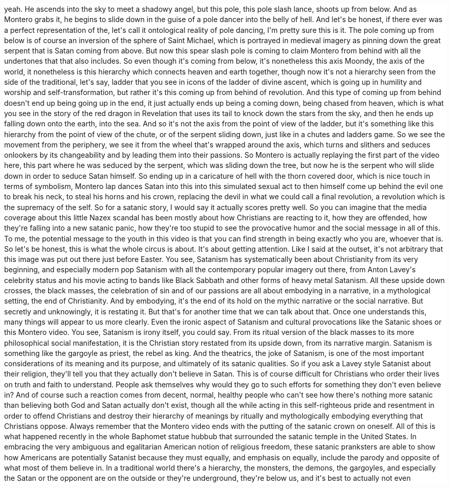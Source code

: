 yeah. He ascends into the sky to meet a shadowy angel, but this pole, this pole slash lance, shoots up from below. And as Montero grabs it, he begins to slide down in the guise of a pole dancer into the belly of hell. And let's be honest, if there ever was a perfect representation of the, let's call it ontological reality of pole dancing, I'm pretty sure this is it. The pole coming up from below is of course an inversion of the sphere of Saint Michael, which is portrayed in medieval imagery as pinning down the great serpent that is Satan coming from above. But now this spear slash pole is coming to claim Montero from behind with all the undertones that that also includes. So even though it's coming from below, it's nonetheless this axis Moondy, the axis of the world, it nonetheless is this hierarchy which connects heaven and earth together, though now it's not a hierarchy seen from the side of the traditional, let's say, ladder that you see in icons of the ladder of divine ascent, which is going up in humility and worship and self-transformation, but rather it's this coming up from behind of revolution. And this type of coming up from behind doesn't end up being going up in the end, it just actually ends up being a coming down, being chased from heaven, which is what you see in the story of the red dragon in Revelation that uses its tail to knock down the stars from the sky, and then he ends up falling down onto the earth, into the sea. And so it's not the axis from the point of view of the ladder, but it's something like this hierarchy from the point of view of the chute, or of the serpent sliding down, just like in a chutes and ladders game. So we see the movement from the periphery, we see it from the wheel that's wrapped around the axis, which turns and slithers and seduces onlookers by its changeability and by leading them into their passions. So Montero is actually replaying the first part of the video here, this part where he was seduced by the serpent, which was sliding down the tree, but now he is the serpent who will slide down in order to seduce Satan himself. So ending up in a caricature of hell with the thorn covered door, which is nice touch in terms of symbolism, Montero lap dances Satan into this into this simulated sexual act to then himself come up behind the evil one to break his neck, to steal his horns and his crown, replacing the devil in what we could call a final revolution, a revolution which is the supremacy of the self. So for a satanic story, I would say it actually scores pretty well. So you can imagine that the media coverage about this little Nazex scandal has been mostly about how Christians are reacting to it, how they are offended, how they're falling into a new satanic panic, how they're too stupid to see the provocative humor and the social message in all of this. To me, the potential message to the youth in this video is that you can find strength in being exactly who you are, whoever that is. So let's be honest, this is what the whole circus is about. It's about getting attention. Like I said at the outset, it's not arbitrary that this image was put out there just before Easter. You see, Satanism has systematically been about Christianity from its very beginning, and especially modern pop Satanism with all the contemporary popular imagery out there, from Anton Lavey's celebrity status and his movie acting to bands like Black Sabbath and other forms of heavy metal Satanism. All these upside down crosses, the black masses, the celebration of sin and of our passions are all about embodying in a narrative, in a mythological setting, the end of Christianity. And by embodying, it's the end of its hold on the mythic narrative or the social narrative. But secretly and unknowingly, it is restating it. But that's for another time that we can talk about that. Once one understands this, many things will appear to us more clearly. Even the ironic aspect of Satanism and cultural provocations like the Satanic shoes or this Montero video. You see, Satanism is irony itself, you could say. From its ritual version of the black masses to its more philosophical social manifestation, it is the Christian story restated from its upside down, from its narrative margin. Satanism is something like the gargoyle as priest, the rebel as king. And the theatrics, the joke of Satanism, is one of the most important considerations of its meaning and its purpose, and ultimately of its satanic qualities. So if you ask a Lavey style Satanist about their religion, they'll tell you that they actually don't believe in Satan. This is of course difficult for Christians who order their lives on truth and faith to understand. People ask themselves why would they go to such efforts for something they don't even believe in? And of course such a reaction comes from decent, normal, healthy people who can't see how there's nothing more satanic than believing both God and Satan actually don't exist, though all the while acting in this self-righteous pride and resentment in order to offend Christians and destroy their hierarchy of meanings by ritually and mythologically embodying everything that Christians oppose. Always remember that the Montero video ends with the putting of the satanic crown on oneself. All of this is what happened recently in the whole Baphomet statue hubbub that surrounded the satanic temple in the United States. In embracing the very ambiguous and egalitarian American notion of religious freedom, these satanic pranksters are able to show how Americans are potentially Satanist because they must equally, and emphasis on equally, include the parody and opposite of what most of them believe in. In a traditional world there's a hierarchy, the monsters, the demons, the gargoyles, and especially the Satan or the opponent are on the outside or they're underground, they're below us, and it's best to actually not even